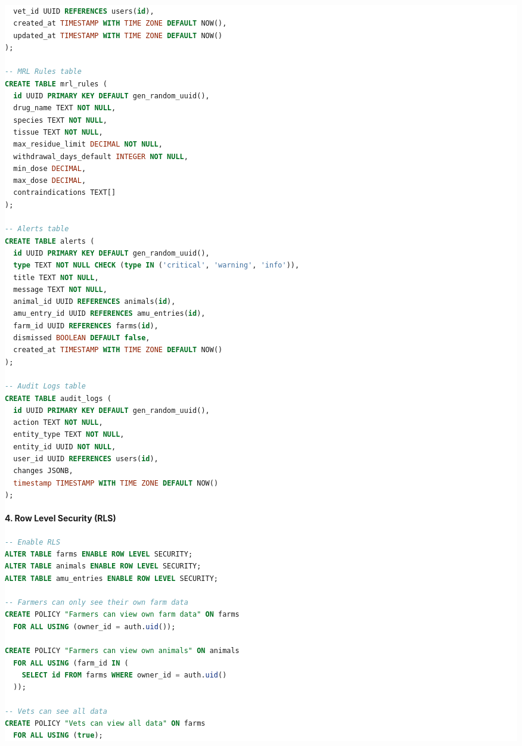 ```sql
  vet_id UUID REFERENCES users(id),
  created_at TIMESTAMP WITH TIME ZONE DEFAULT NOW(),
  updated_at TIMESTAMP WITH TIME ZONE DEFAULT NOW()
);

-- MRL Rules table
CREATE TABLE mrl_rules (
  id UUID PRIMARY KEY DEFAULT gen_random_uuid(),
  drug_name TEXT NOT NULL,
  species TEXT NOT NULL,
  tissue TEXT NOT NULL,
  max_residue_limit DECIMAL NOT NULL,
  withdrawal_days_default INTEGER NOT NULL,
  min_dose DECIMAL,
  max_dose DECIMAL,
  contraindications TEXT[]
);

-- Alerts table
CREATE TABLE alerts (
  id UUID PRIMARY KEY DEFAULT gen_random_uuid(),
  type TEXT NOT NULL CHECK (type IN ('critical', 'warning', 'info')),
  title TEXT NOT NULL,
  message TEXT NOT NULL,
  animal_id UUID REFERENCES animals(id),
  amu_entry_id UUID REFERENCES amu_entries(id),
  farm_id UUID REFERENCES farms(id),
  dismissed BOOLEAN DEFAULT false,
  created_at TIMESTAMP WITH TIME ZONE DEFAULT NOW()
);

-- Audit Logs table
CREATE TABLE audit_logs (
  id UUID PRIMARY KEY DEFAULT gen_random_uuid(),
  action TEXT NOT NULL,
  entity_type TEXT NOT NULL,
  entity_id UUID NOT NULL,
  user_id UUID REFERENCES users(id),
  changes JSONB,
  timestamp TIMESTAMP WITH TIME ZONE DEFAULT NOW()
);
```

#### 4. Row Level Security (RLS)
```sql
-- Enable RLS
ALTER TABLE farms ENABLE ROW LEVEL SECURITY;
ALTER TABLE animals ENABLE ROW LEVEL SECURITY;
ALTER TABLE amu_entries ENABLE ROW LEVEL SECURITY;

-- Farmers can only see their own farm data
CREATE POLICY "Farmers can view own farm data" ON farms
  FOR ALL USING (owner_id = auth.uid());

CREATE POLICY "Farmers can view own animals" ON animals
  FOR ALL USING (farm_id IN (
    SELECT id FROM farms WHERE owner_id = auth.uid()
  ));

-- Vets can see all data
CREATE POLICY "Vets can view all data" ON farms
  FOR ALL USING (true);

```